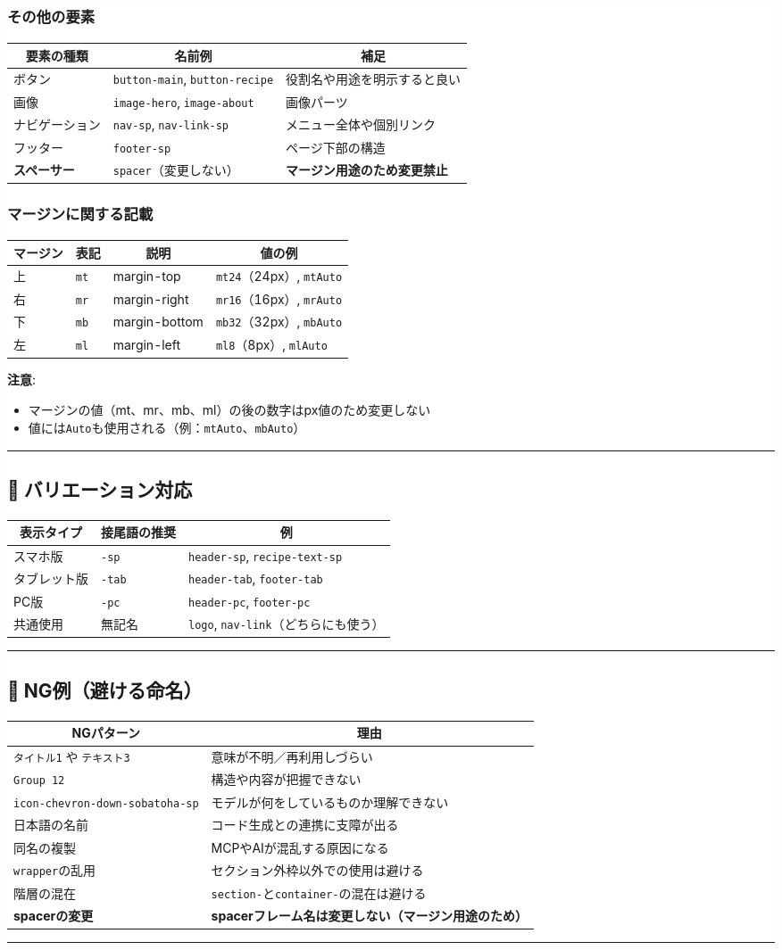 ### その他の要素
| 要素の種類   | 名前例                      | 補足                                 |
|--------------|-----------------------------|--------------------------------------|
| ボタン        | `button-main`, `button-recipe`| 役割名や用途を明示すると良い         |
| 画像          | `image-hero`, `image-about` | 画像パーツ                           |
| ナビゲーション | `nav-sp`, `nav-link-sp`     | メニュー全体や個別リンク             |
| フッター      | `footer-sp`                | ページ下部の構造                     |
| **スペーサー** | `spacer`（変更しない）      | **マージン用途のため変更禁止**       |

### マージンに関する記載
| マージン | 表記 | 説明 | 値の例 |
|----------|------|------|--------|
| 上       | `mt` | margin-top | `mt24`（24px）, `mtAuto` |
| 右       | `mr` | margin-right | `mr16`（16px）, `mrAuto` |
| 下       | `mb` | margin-bottom | `mb32`（32px）, `mbAuto` |
| 左       | `ml` | margin-left | `ml8`（8px）, `mlAuto` |

**注意**: 
- マージンの値（mt、mr、mb、ml）の後の数字はpx値のため変更しない
- 値には`Auto`も使用される（例：`mtAuto`、`mbAuto`）

---

## 🔁 バリエーション対応

| 表示タイプ | 接尾語の推奨 | 例                          |
|------------|--------------|-----------------------------|
| スマホ版    | `-sp`         | `header-sp`, `recipe-text-sp` |
| タブレット版 | `-tab`        | `header-tab`, `footer-tab`   |
| PC版       | `-pc`         | `header-pc`, `footer-pc`     |
| 共通使用    | 無記名        | `logo`, `nav-link`（どちらにも使う）|

---

## 🚫 NG例（避ける命名）

| NGパターン      | 理由                         |
|------------------|------------------------------|
| `タイトル1` や `テキスト3` | 意味が不明／再利用しづらい       |
| `Group 12`       | 構造や内容が把握できない       |
| `icon-chevron-down-sobatoha-sp` | モデルが何をしているものか理解できない |
| 日本語の名前     | コード生成との連携に支障が出る |
| 同名の複製       | MCPやAIが混乱する原因になる     |
| `wrapper`の乱用   | セクション外枠以外での使用は避ける |
| 階層の混在       | `section-`と`container-`の混在は避ける |
| **spacerの変更** | **spacerフレーム名は変更しない（マージン用途のため）** |

---